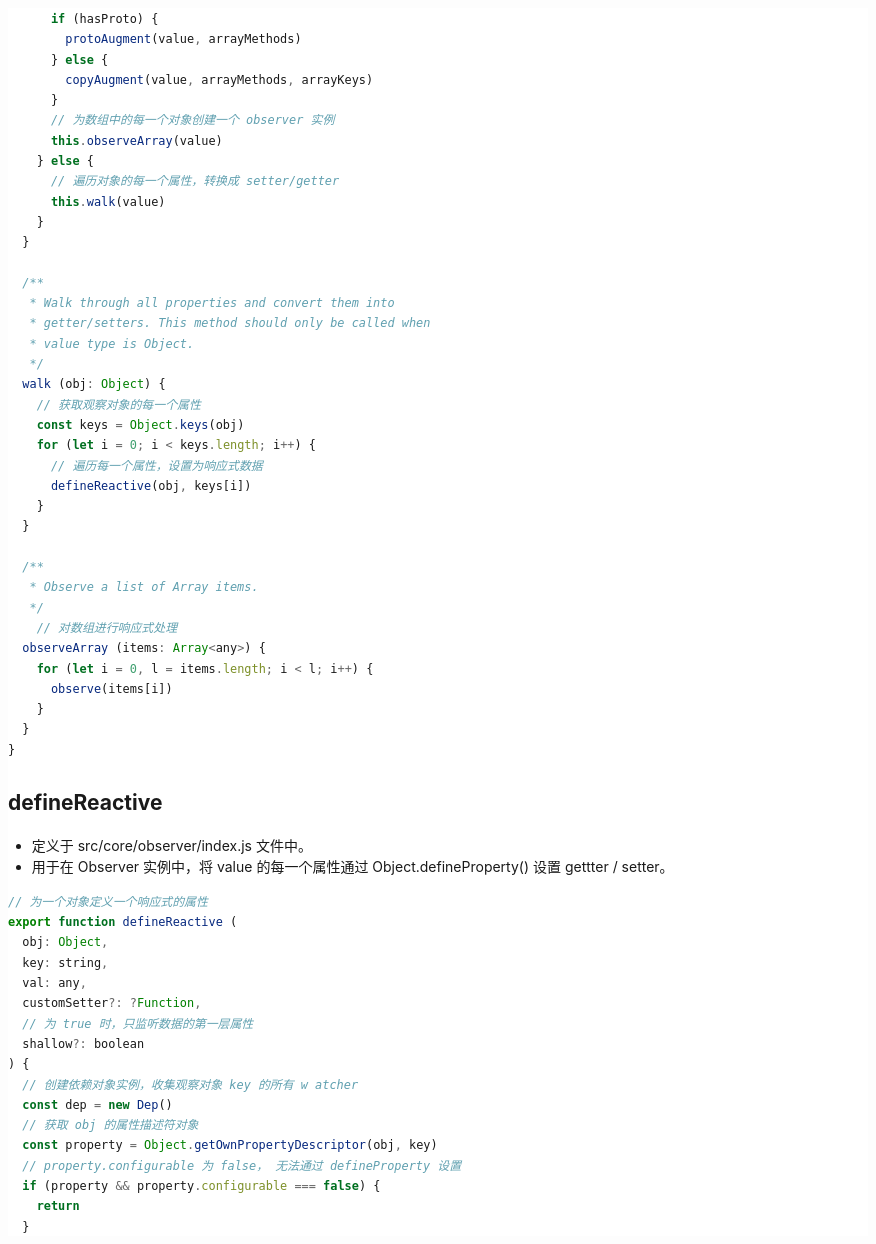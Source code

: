 ```js
      if (hasProto) {
        protoAugment(value, arrayMethods)
      } else {
        copyAugment(value, arrayMethods, arrayKeys)
      }
      // 为数组中的每一个对象创建一个 observer 实例
      this.observeArray(value)
    } else {
      // 遍历对象的每一个属性，转换成 setter/getter
      this.walk(value)
    }
  }

  /**
   * Walk through all properties and convert them into
   * getter/setters. This method should only be called when
   * value type is Object.
   */
  walk (obj: Object) {
    // 获取观察对象的每一个属性
    const keys = Object.keys(obj)
    for (let i = 0; i < keys.length; i++) {
      // 遍历每一个属性，设置为响应式数据
      defineReactive(obj, keys[i])
    }
  }

  /**
   * Observe a list of Array items.
   */
	// 对数组进行响应式处理
  observeArray (items: Array<any>) {
    for (let i = 0, l = items.length; i < l; i++) {
      observe(items[i])
    }
  }
}
```

## defineReactive

- 定义于 src/core/observer/index.js 文件中。
- 用于在 Observer 实例中，将 value 的每一个属性通过 Object.defineProperty() 设置 gettter / setter。

```js
// 为一个对象定义一个响应式的属性
export function defineReactive (
  obj: Object,
  key: string,
  val: any,
  customSetter?: ?Function,
  // 为 true 时，只监听数据的第一层属性
  shallow?: boolean
) {
  // 创建依赖对象实例，收集观察对象 key 的所有 w atcher
  const dep = new Dep()
  // 获取 obj 的属性描述符对象
  const property = Object.getOwnPropertyDescriptor(obj, key)
  // property.configurable 为 false， 无法通过 defineProperty 设置
  if (property && property.configurable === false) {
    return
  }

```